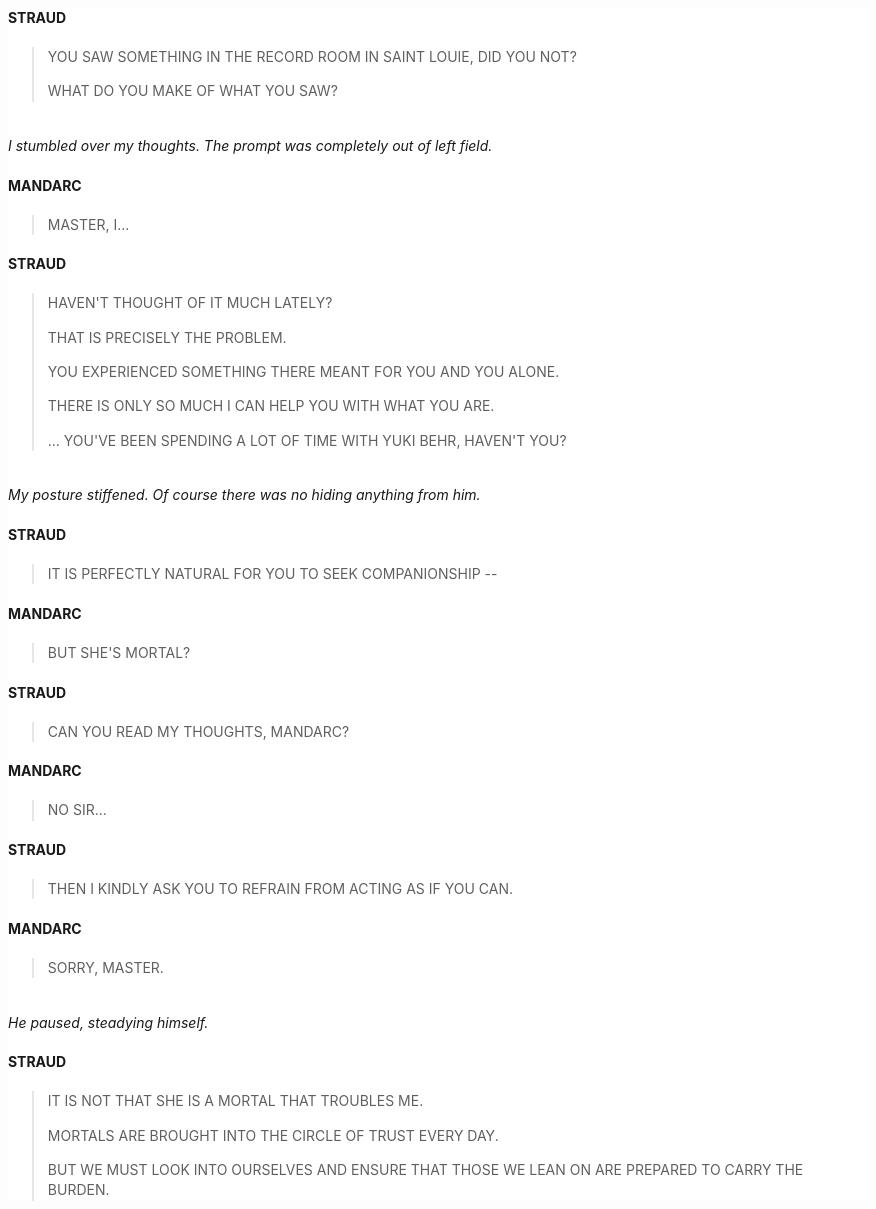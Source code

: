 #### STRAUD

> YOU SAW SOMETHING IN THE RECORD ROOM IN SAINT LOUIE, DID YOU NOT?
> 
> WHAT DO YOU MAKE OF WHAT YOU SAW?

<BR><i>I stumbled over my thoughts. The prompt was completely out of left field.</i>

#### MANDARC

> MASTER, I...

#### STRAUD

> HAVEN'T THOUGHT OF IT MUCH LATELY?
> 
> THAT IS PRECISELY THE PROBLEM. 
> 
> YOU EXPERIENCED SOMETHING THERE MEANT FOR YOU AND YOU ALONE. 
> 
> THERE IS ONLY SO MUCH I CAN HELP YOU WITH WHAT YOU ARE.
> 
> ... YOU'VE BEEN SPENDING A LOT OF TIME WITH YUKI BEHR, HAVEN'T YOU?

<BR><i>My posture stiffened. Of course there was no hiding anything from him.</i>

#### STRAUD

> IT IS PERFECTLY NATURAL FOR YOU TO SEEK COMPANIONSHIP --

#### MANDARC

> BUT SHE'S MORTAL?

#### STRAUD

> CAN YOU READ MY THOUGHTS, MANDARC?

#### MANDARC

> NO SIR...

#### STRAUD

> THEN I KINDLY ASK YOU TO REFRAIN FROM ACTING AS IF YOU CAN.

#### MANDARC

> SORRY, MASTER.

<BR><i>He paused, steadying himself.</i>

#### STRAUD

> IT IS NOT THAT SHE IS A MORTAL THAT TROUBLES ME. 
> 
> MORTALS ARE BROUGHT INTO THE CIRCLE OF TRUST EVERY DAY.
> 
> BUT WE MUST LOOK INTO OURSELVES AND ENSURE THAT THOSE WE LEAN ON ARE PREPARED TO CARRY THE BURDEN.
